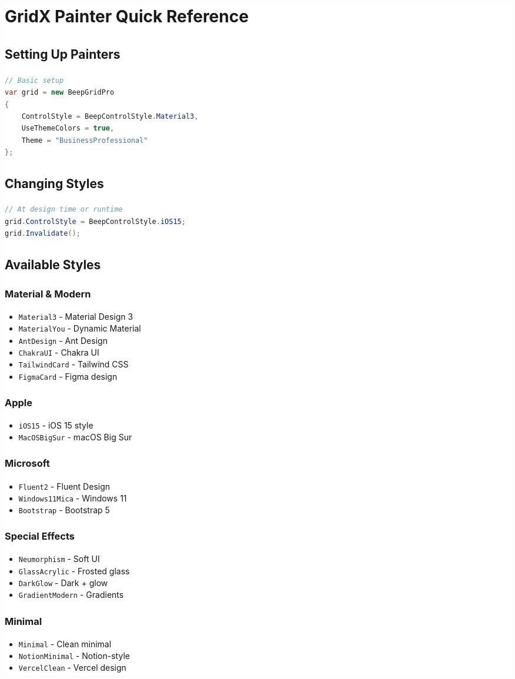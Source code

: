 # GridX Painter Quick Reference

## Setting Up Painters

```csharp
// Basic setup
var grid = new BeepGridPro
{
    ControlStyle = BeepControlStyle.Material3,
    UseThemeColors = true,
    Theme = "BusinessProfessional"
};
```

## Changing Styles

```csharp
// At design time or runtime
grid.ControlStyle = BeepControlStyle.iOS15;
grid.Invalidate();
```

## Available Styles

### Material & Modern
- `Material3` - Material Design 3
- `MaterialYou` - Dynamic Material
- `AntDesign` - Ant Design
- `ChakraUI` - Chakra UI
- `TailwindCard` - Tailwind CSS
- `FigmaCard` - Figma design

### Apple
- `iOS15` - iOS 15 style
- `MacOSBigSur` - macOS Big Sur

### Microsoft
- `Fluent2` - Fluent Design
- `Windows11Mica` - Windows 11
- `Bootstrap` - Bootstrap 5

### Special Effects
- `Neumorphism` - Soft UI
- `GlassAcrylic` - Frosted glass
- `DarkGlow` - Dark + glow
- `GradientModern` - Gradients

### Minimal
- `Minimal` - Clean minimal
- `NotionMinimal` - Notion-style
- `VercelClean` - Vercel design
